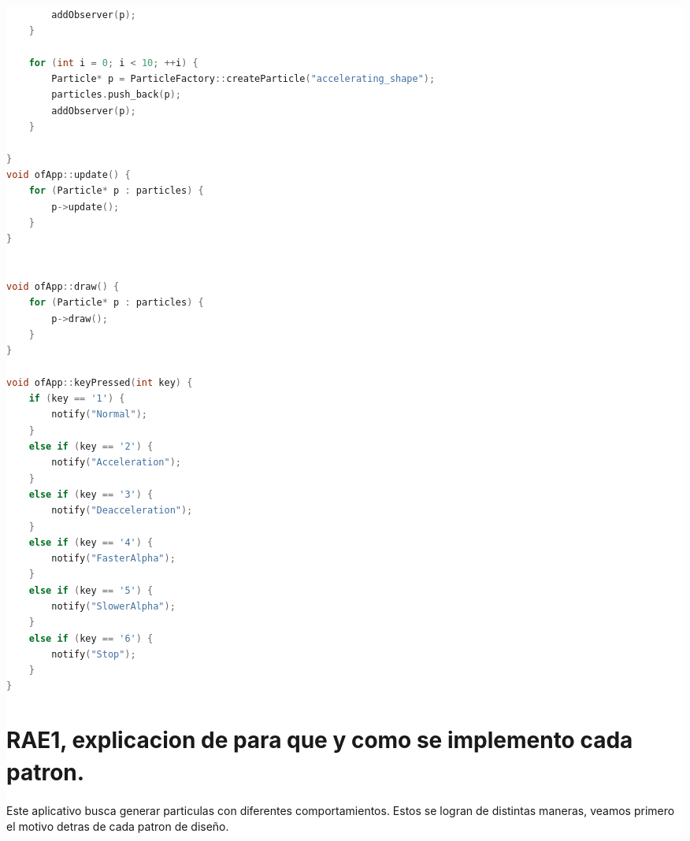 ```cpp
        addObserver(p);
    }

    for (int i = 0; i < 10; ++i) {
        Particle* p = ParticleFactory::createParticle("accelerating_shape");
        particles.push_back(p);
        addObserver(p);
    }

}
void ofApp::update() {
    for (Particle* p : particles) {
        p->update();
    }
}


void ofApp::draw() {
    for (Particle* p : particles) {
        p->draw();
    }
}

void ofApp::keyPressed(int key) {
    if (key == '1') {
        notify("Normal");
    }
    else if (key == '2') {
        notify("Acceleration");
    }
    else if (key == '3') {
        notify("Deacceleration");
    }
    else if (key == '4') {
        notify("FasterAlpha");
    }
    else if (key == '5') {
        notify("SlowerAlpha");
    }
    else if (key == '6') {
        notify("Stop");
    }
}
```

# RAE1, explicacion de para que y como se implemento cada patron.

Este aplicativo busca generar particulas con diferentes comportamientos. Estos se logran de distintas maneras, veamos primero el motivo detras de cada patron de diseño.

